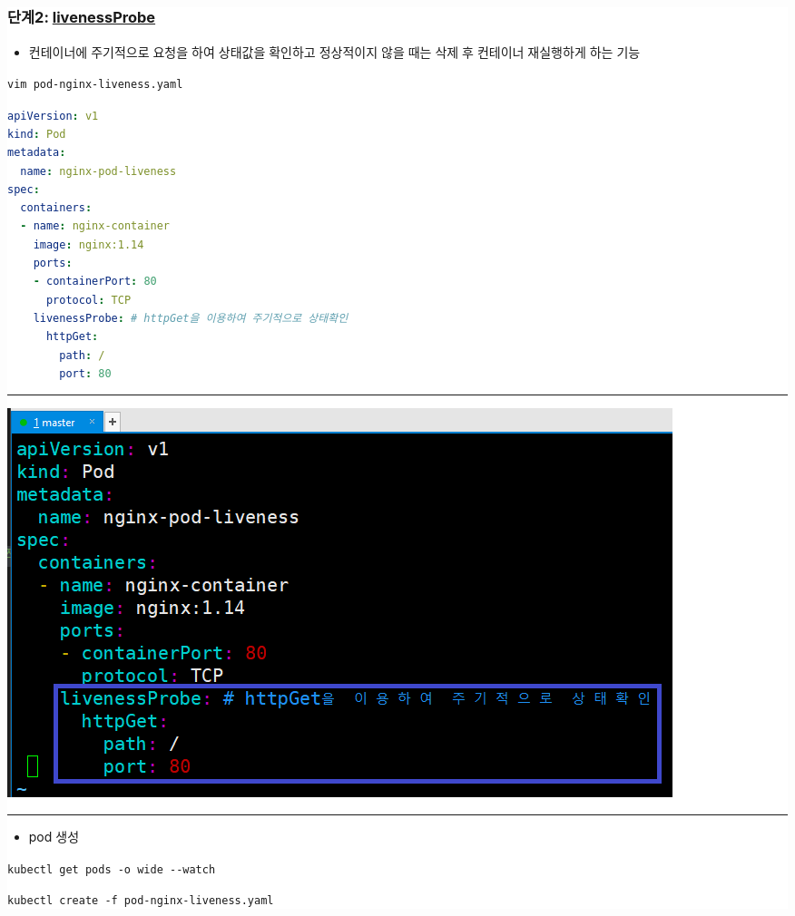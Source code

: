 ### 단계2: [livenessProbe](https://kubernetes.io/docs/tasks/configure-pod-container/configure-liveness-readiness-startup-probes/)
- 컨테이너에 주기적으로 요청을 하여 상태값을 확인하고 정상적이지 않을 때는 삭제 후 컨테이너 재실행하게 하는 기능  
```shell
vim pod-nginx-liveness.yaml
```
```yaml
apiVersion: v1
kind: Pod
metadata:
  name: nginx-pod-liveness
spec:
  containers:
  - name: nginx-container
    image: nginx:1.14
    ports:
    - containerPort: 80
      protocol: TCP
    livenessProbe: # httpGet을 이용하여 주기적으로 상태확인
      httpGet:
        path: /
        port: 80
```
---
![Alt text](./img/image-33.png)

---
- pod 생성 
```shell
kubectl get pods -o wide --watch
```
```shell
kubectl create -f pod-nginx-liveness.yaml
```